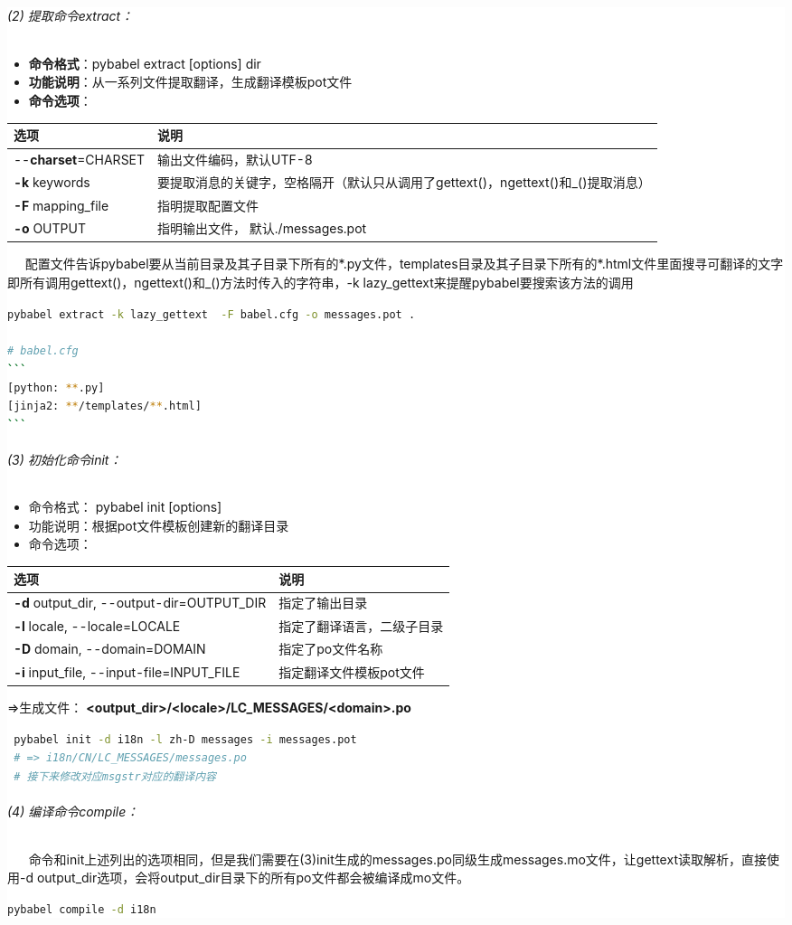   

###### (2) 提取命令extract：

 - **命令格式**：pybabel extract [options] dir
 - **功能说明**：从一系列文件提取翻译，生成翻译模板pot文件
 - **命令选项**：
 
| 选项 |说明  |
|:---------|:--|
| --**charset**=CHARSET |  输出文件编码，默认UTF-8|
| **-k** keywords| 要提取消息的关键字，空格隔开（默认只从调用了gettext()，ngettext()和_()提取消息）|
|**-F** mapping_file|指明提取配置文件|
|**-o** OUTPUT|指明输出文件， 默认./messages.pot|
&nbsp;&nbsp;&nbsp;&nbsp; 配置文件告诉pybabel要从当前目录及其子目录下所有的*.py文件，templates目录及其子目录下所有的*.html文件里面搜寻可翻译的文字即所有调用gettext()，ngettext()和_()方法时传入的字符串，-k lazy_gettext来提醒pybabel要搜索该方法的调用
~~~bash
pybabel extract -k lazy_gettext  -F babel.cfg -o messages.pot .

# babel.cfg
```
[python: **.py]
[jinja2: **/templates/**.html]
```
~~~

###### (3) 初始化命令init：

 - 命令格式： pybabel init [options]
 - 功能说明：根据pot文件模板创建新的翻译目录
 - 命令选项：

| 选项 |说明  |
|:---------|:--|
|**-d** output_dir, --output-dir=OUTPUT_DIR|指定了输出目录|
|**-l** locale, --locale=LOCALE|指定了翻译语言，二级子目录|
|  **-D** domain, --domain=DOMAIN |   指定了po文件名称|
| **-i** input_file, --input-file=INPUT_FILE| 指定翻译文件模板pot文件|
  =>生成文件： **<output_dir>/\<locale>/LC_MESSAGES/\<domain>.po**
 ```bash
  pybabel init -d i18n -l zh-D messages -i messages.pot
  # => i18n/CN/LC_MESSAGES/messages.po
  # 接下来修改对应msgstr对应的翻译内容
  ```

###### (4) 编译命令compile：

​     &nbsp;&nbsp;&nbsp;&nbsp; 命令和init上述列出的选项相同，但是我们需要在(3)init生成的messages.po同级生成messages.mo文件，让gettext读取解析，直接使用-d output_dir选项，会将output_dir目录下的所有po文件都会被编译成mo文件。

```bash
pybabel compile -d i18n
```
